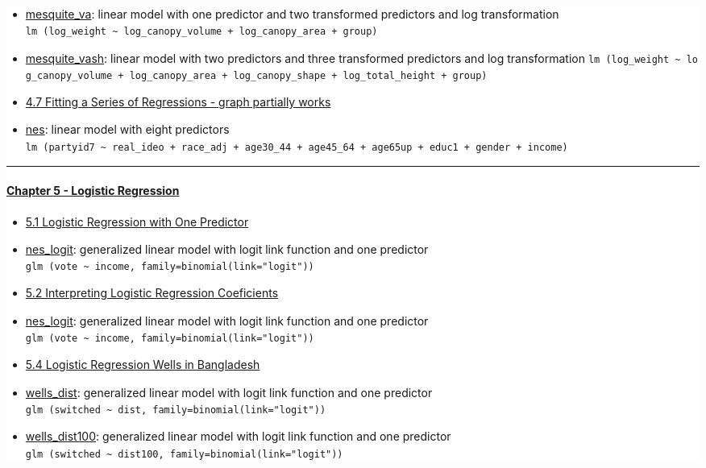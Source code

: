    * [mesquite_va](https://github.com/stan-dev/stan/blob/feature/ARM/src/models/ARM/Ch.4/mesquite_va.stan): linear model with one predictor and two transformed predictors and log transformation   
`
lm (log_weight ~ log_canopy_volume + log_canopy_area + group)
`

   * [mesquite_vash](https://github.com/stan-dev/stan/blob/feature/ARM/src/models/ARM/Ch.4/mesquite_vash.stan): linear model with two predictors and three transformed predictors and log transformation
`
lm (log_weight ~ log_canopy_volume + log_canopy_area + log_canopy_shape + log_total_height + group)
`

  * [4.7 Fitting a Series of Regressions - graph partially works](https://github.com/stan-dev/stan/blob/feature/ARM/src/models/ARM/Ch.4/4.7_FittingASeriesofRegressions.R)

   * [nes](https://github.com/stan-dev/stan/blob/feature/ARM/src/models/ARM/Ch.4/nes.stan): linear model with eight predictors    
`
lm (partyid7 ~ real_ideo + race_adj + age30_44 + age45_64 + age65up + educ1 + gender + income)
`

***

#### [Chapter 5 - Logistic Regression](https://github.com/stan-dev/stan/tree/feature/ARM/src/models/ARM/Ch.5)

  * [5.1 Logistic Regression with One Predictor](https://github.com/stan-dev/stan/blob/feature/ARM/src/models/ARM/Ch.5/5.1_LogisticRegressionWithOnePredictor.R)

   * [nes_logit](https://github.com/stan-dev/stan/blob/feature/ARM/src/models/ARM/Ch.5/nes_logit.stan): generalized linear model with  logit link function and one predictor  
`
glm (vote ~ income, family=binomial(link="logit"))
`

  * [5.2 Interpreting Logistic Regression Coeficients](https://github.com/stan-dev/stan/blob/feature/ARM/src/models/ARM/Ch.5/5.2_InterpretingLogisticRegressionCoef.R)

   * [nes_logit](https://github.com/stan-dev/stan/blob/feature/ARM/src/models/ARM/Ch.5/nes_logit.stan): generalized linear model with logit link function and one predictor  
`
glm (vote ~ income, family=binomial(link="logit"))
`

  * [5.4 Logistic Regression Wells in Bangladesh](https://github.com/stan-dev/stan/blob/feature/ARM/src/models/ARM/Ch.5/5.4_LogisticRegressionWellsinBangladesh.R)

   * [wells_dist](https://github.com/stan-dev/stan/blob/feature/ARM/src/models/ARM/Ch.5/wells_dist.stan): generalized linear model with logit link function and one predictor  
`
glm (switched ~ dist, family=binomial(link="logit"))
`

   * [wells_dist100](https://github.com/stan-dev/stan/blob/feature/ARM/src/models/ARM/Ch.5/wells_dist100.stan): generalized linear model with logit link function and one predictor  
`
glm (switched ~ dist100, family=binomial(link="logit"))
`
